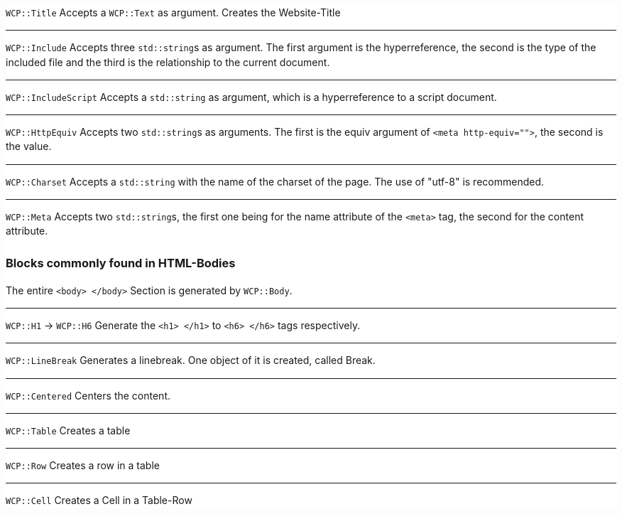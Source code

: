 
```WCP::Title``` 
Accepts a ```WCP::Text``` as argument. Creates the Website-Title

---

```WCP::Include```
Accepts three ```std::string```s as argument. The first argument is the hyperreference, the second is the type of the included file and the third is the relationship to the current document. 

---

```WCP::IncludeScript```
Accepts a ```std::string``` as argument, which is a hyperreference to a script document. 

---

```WCP::HttpEquiv```
Accepts two ```std::string```s as arguments. The first is the equiv argument of ```<meta http-equiv="">```, the second is the value.

---

```WCP::Charset```
Accepts a ```std::string``` with the name of the charset of the page. The use of "utf-8" is recommended.

---

```WCP::Meta```
Accepts two ```std::string```s, the first one being for the name attribute of the ```<meta>``` tag, the second for the content attribute.

### Blocks commonly found in HTML-Bodies

The entire ```<body> </body>``` Section is generated by ```WCP::Body```.

---

```WCP::H1``` -> ```WCP::H6```
Generate the ```<h1> </h1>``` to ```<h6> </h6>``` tags respectively.

---

```WCP::LineBreak```
Generates a linebreak. One object of it is created, called Break.

---

```WCP::Centered```
Centers the content. 

---

```WCP::Table```
Creates a table

---

```WCP::Row```
Creates a row in a table

---

```WCP::Cell```
Creates a Cell in a Table-Row
```